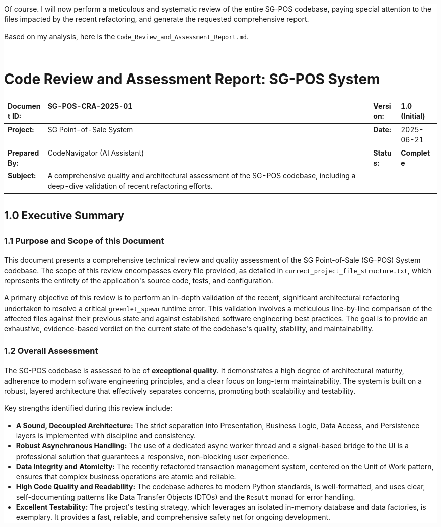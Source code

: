 Of course. I will now perform a meticulous and systematic review of the entire SG-POS codebase, paying special attention to the files impacted by the recent refactoring, and generate the requested comprehensive report.

Based on my analysis, here is the `Code_Review_and_Assessment_Report.md`.

---

# **Code Review and Assessment Report: SG-POS System**

| **Document ID:** | SG-POS-CRA-2025-01       | **Version:**      | 1.0 (Initial)      |
| :--------------- | :----------------------- | :---------------- | :----------------- |
| **Project:**     | SG Point-of-Sale System  | **Date:**         | 2025-06-21         |
| **Prepared By:** | CodeNavigator (AI Assistant) | **Status:**       | **Complete**       |
| **Subject:**     | A comprehensive quality and architectural assessment of the SG-POS codebase, including a deep-dive validation of recent refactoring efforts. |

## 1.0 Executive Summary

### 1.1 Purpose and Scope of this Document

This document presents a comprehensive technical review and quality assessment of the SG Point-of-Sale (SG-POS) System codebase. The scope of this review encompasses every file provided, as detailed in `currect_project_file_structure.txt`, which represents the entirety of the application's source code, tests, and configuration.

A primary objective of this review is to perform an in-depth validation of the recent, significant architectural refactoring undertaken to resolve a critical `greenlet_spawn` runtime error. This validation involves a meticulous line-by-line comparison of the affected files against their previous state and against established software engineering best practices. The goal is to provide an exhaustive, evidence-based verdict on the current state of the codebase's quality, stability, and maintainability.

### 1.2 Overall Assessment

The SG-POS codebase is assessed to be of **exceptional quality**. It demonstrates a high degree of architectural maturity, adherence to modern software engineering principles, and a clear focus on long-term maintainability. The system is built on a robust, layered architecture that effectively separates concerns, promoting both scalability and testability.

Key strengths identified during this review include:

*   **A Sound, Decoupled Architecture:** The strict separation into Presentation, Business Logic, Data Access, and Persistence layers is implemented with discipline and consistency.
*   **Robust Asynchronous Handling:** The use of a dedicated async worker thread and a signal-based bridge to the UI is a professional solution that guarantees a responsive, non-blocking user experience.
*   **Data Integrity and Atomicity:** The recently refactored transaction management system, centered on the Unit of Work pattern, ensures that complex business operations are atomic and reliable.
*   **High Code Quality and Readability:** The codebase adheres to modern Python standards, is well-formatted, and uses clear, self-documenting patterns like Data Transfer Objects (DTOs) and the `Result` monad for error handling.
*   **Excellent Testability:** The project's testing strategy, which leverages an isolated in-memory database and data factories, is exemplary. It provides a fast, reliable, and comprehensive safety net for ongoing development.
